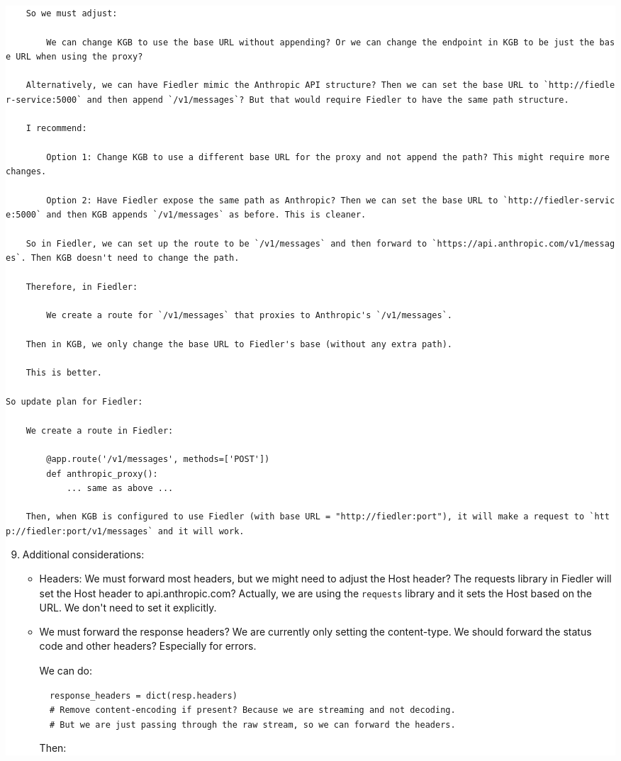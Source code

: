         So we must adjust:

            We can change KGB to use the base URL without appending? Or we can change the endpoint in KGB to be just the base URL when using the proxy? 

        Alternatively, we can have Fiedler mimic the Anthropic API structure? Then we can set the base URL to `http://fiedler-service:5000` and then append `/v1/messages`? But that would require Fiedler to have the same path structure.

        I recommend:

            Option 1: Change KGB to use a different base URL for the proxy and not append the path? This might require more changes.

            Option 2: Have Fiedler expose the same path as Anthropic? Then we can set the base URL to `http://fiedler-service:5000` and then KGB appends `/v1/messages` as before. This is cleaner.

        So in Fiedler, we can set up the route to be `/v1/messages` and then forward to `https://api.anthropic.com/v1/messages`. Then KGB doesn't need to change the path.

        Therefore, in Fiedler:

            We create a route for `/v1/messages` that proxies to Anthropic's `/v1/messages`.

        Then in KGB, we only change the base URL to Fiedler's base (without any extra path).

        This is better.

    So update plan for Fiedler:

        We create a route in Fiedler:

            @app.route('/v1/messages', methods=['POST'])
            def anthropic_proxy():
                ... same as above ...

        Then, when KGB is configured to use Fiedler (with base URL = "http://fiedler:port"), it will make a request to `http://fiedler:port/v1/messages` and it will work.

 9. Additional considerations:

    - Headers: We must forward most headers, but we might need to adjust the Host header? The requests library in Fiedler will set the Host header to api.anthropic.com? Actually, we are using the `requests` library and it sets the Host based on the URL. We don't need to set it explicitly.

    - We must forward the response headers? We are currently only setting the content-type. We should forward the status code and other headers? Especially for errors.

        We can do:

            response_headers = dict(resp.headers)
            # Remove content-encoding if present? Because we are streaming and not decoding.
            # But we are just passing through the raw stream, so we can forward the headers.

        Then:
